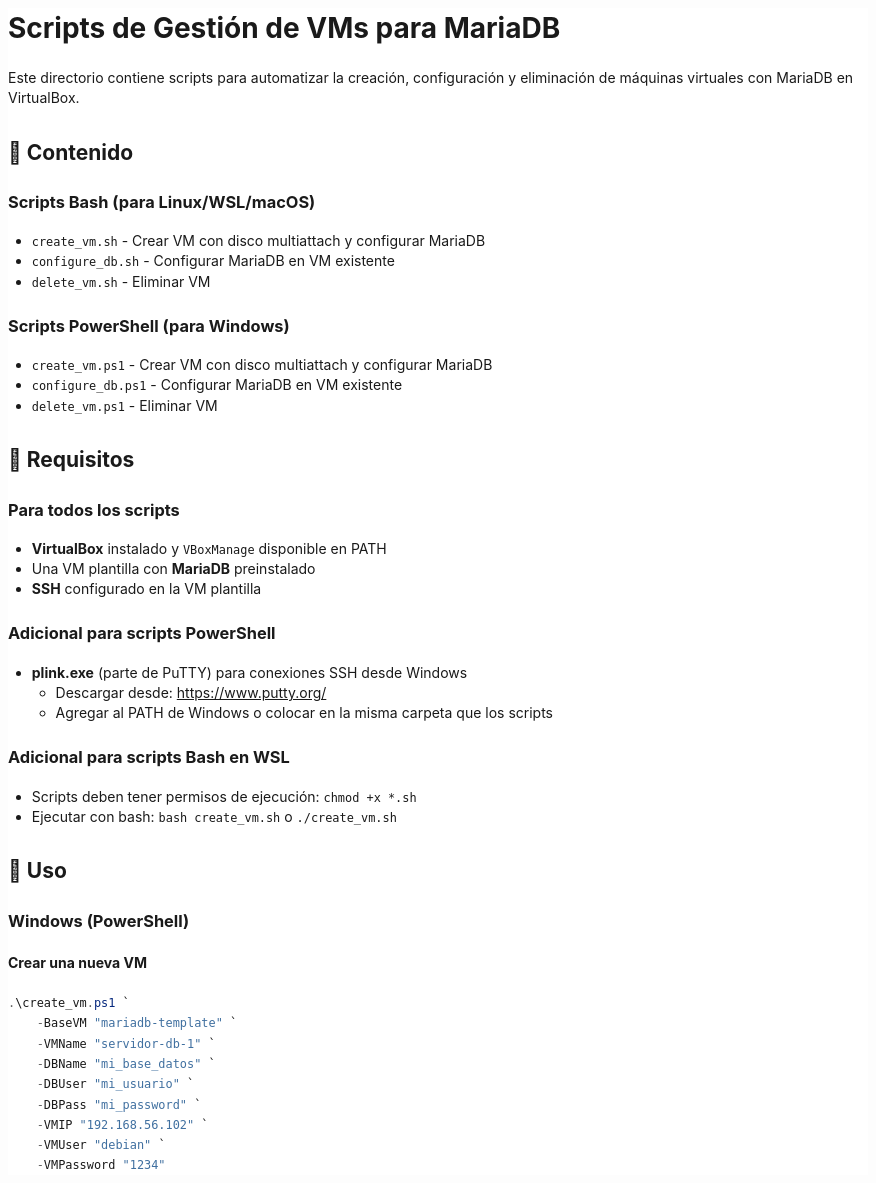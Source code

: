 # Scripts de Gestión de VMs para MariaDB

Este directorio contiene scripts para automatizar la creación, configuración y eliminación de máquinas virtuales con MariaDB en VirtualBox.

## 📁 Contenido

### Scripts Bash (para Linux/WSL/macOS)
- `create_vm.sh` - Crear VM con disco multiattach y configurar MariaDB
- `configure_db.sh` - Configurar MariaDB en VM existente
- `delete_vm.sh` - Eliminar VM

### Scripts PowerShell (para Windows)
- `create_vm.ps1` - Crear VM con disco multiattach y configurar MariaDB
- `configure_db.ps1` - Configurar MariaDB en VM existente
- `delete_vm.ps1` - Eliminar VM

## 🔧 Requisitos

### Para todos los scripts
- **VirtualBox** instalado y `VBoxManage` disponible en PATH
- Una VM plantilla con **MariaDB** preinstalado
- **SSH** configurado en la VM plantilla

### Adicional para scripts PowerShell
- **plink.exe** (parte de PuTTY) para conexiones SSH desde Windows
  - Descargar desde: https://www.putty.org/
  - Agregar al PATH de Windows o colocar en la misma carpeta que los scripts

### Adicional para scripts Bash en WSL
- Scripts deben tener permisos de ejecución: `chmod +x *.sh`
- Ejecutar con bash: `bash create_vm.sh` o `./create_vm.sh`

## 📖 Uso

### Windows (PowerShell)

#### Crear una nueva VM

```powershell
.\create_vm.ps1 `
    -BaseVM "mariadb-template" `
    -VMName "servidor-db-1" `
    -DBName "mi_base_datos" `
    -DBUser "mi_usuario" `
    -DBPass "mi_password" `
    -VMIP "192.168.56.102" `
    -VMUser "debian" `
    -VMPassword "1234"
```
